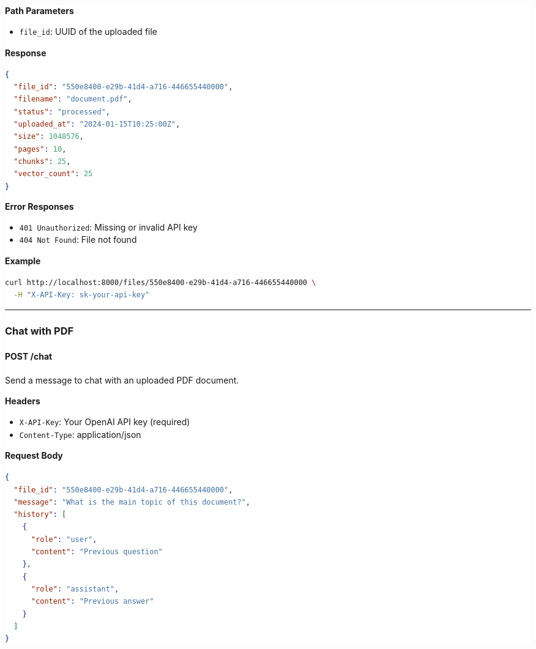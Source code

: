 **Path Parameters**
- `file_id`: UUID of the uploaded file

**Response**
```json
{
  "file_id": "550e8400-e29b-41d4-a716-446655440000",
  "filename": "document.pdf",
  "status": "processed",
  "uploaded_at": "2024-01-15T10:25:00Z",
  "size": 1048576,
  "pages": 10,
  "chunks": 25,
  "vector_count": 25
}
```

**Error Responses**
- `401 Unauthorized`: Missing or invalid API key
- `404 Not Found`: File not found

**Example**
```bash
curl http://localhost:8000/files/550e8400-e29b-41d4-a716-446655440000 \
  -H "X-API-Key: sk-your-api-key"
```

---

### Chat with PDF

#### POST /chat

Send a message to chat with an uploaded PDF document.

**Headers**
- `X-API-Key`: Your OpenAI API key (required)
- `Content-Type`: application/json

**Request Body**
```json
{
  "file_id": "550e8400-e29b-41d4-a716-446655440000",
  "message": "What is the main topic of this document?",
  "history": [
    {
      "role": "user",
      "content": "Previous question"
    },
    {
      "role": "assistant",
      "content": "Previous answer"
    }
  ]
}
```
